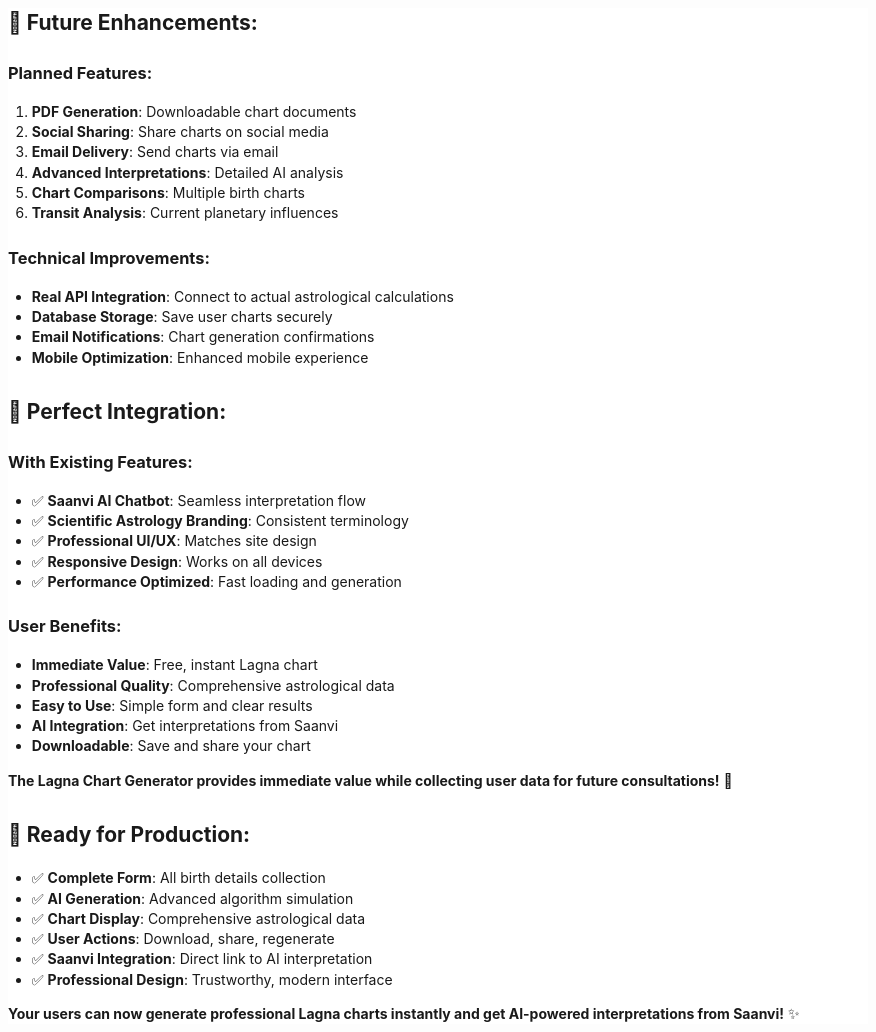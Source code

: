 ## 🚀 **Future Enhancements:**

### **Planned Features:**
1. **PDF Generation**: Downloadable chart documents
2. **Social Sharing**: Share charts on social media
3. **Email Delivery**: Send charts via email
4. **Advanced Interpretations**: Detailed AI analysis
5. **Chart Comparisons**: Multiple birth charts
6. **Transit Analysis**: Current planetary influences

### **Technical Improvements:**
- **Real API Integration**: Connect to actual astrological calculations
- **Database Storage**: Save user charts securely
- **Email Notifications**: Chart generation confirmations
- **Mobile Optimization**: Enhanced mobile experience

## 🌟 **Perfect Integration:**

### **With Existing Features:**
- ✅ **Saanvi AI Chatbot**: Seamless interpretation flow
- ✅ **Scientific Astrology Branding**: Consistent terminology
- ✅ **Professional UI/UX**: Matches site design
- ✅ **Responsive Design**: Works on all devices
- ✅ **Performance Optimized**: Fast loading and generation

### **User Benefits:**
- **Immediate Value**: Free, instant Lagna chart
- **Professional Quality**: Comprehensive astrological data
- **Easy to Use**: Simple form and clear results
- **AI Integration**: Get interpretations from Saanvi
- **Downloadable**: Save and share your chart

**The Lagna Chart Generator provides immediate value while collecting user data for future consultations!** 🌟

## 🎯 **Ready for Production:**

- ✅ **Complete Form**: All birth details collection
- ✅ **AI Generation**: Advanced algorithm simulation
- ✅ **Chart Display**: Comprehensive astrological data
- ✅ **User Actions**: Download, share, regenerate
- ✅ **Saanvi Integration**: Direct link to AI interpretation
- ✅ **Professional Design**: Trustworthy, modern interface

**Your users can now generate professional Lagna charts instantly and get AI-powered interpretations from Saanvi!** ✨ 
